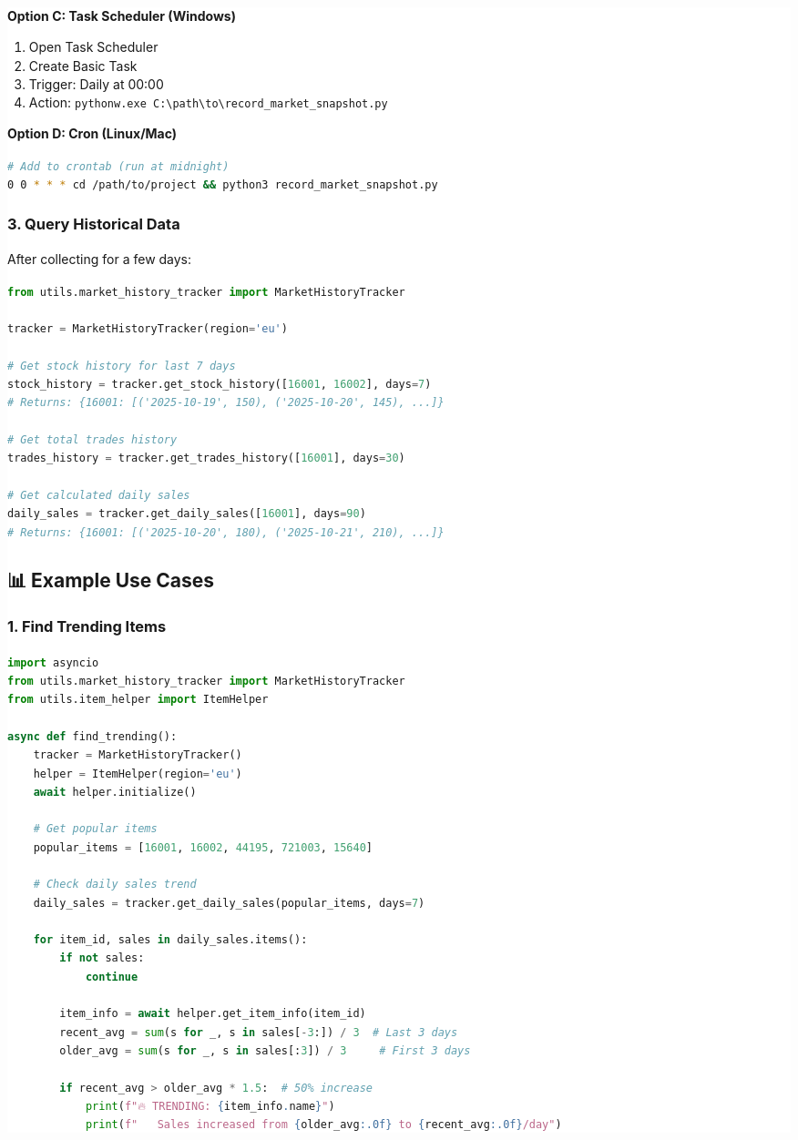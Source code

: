 **Option C: Task Scheduler (Windows)**
1. Open Task Scheduler
2. Create Basic Task
3. Trigger: Daily at 00:00
4. Action: `pythonw.exe C:\path\to\record_market_snapshot.py`

**Option D: Cron (Linux/Mac)**
```bash
# Add to crontab (run at midnight)
0 0 * * * cd /path/to/project && python3 record_market_snapshot.py
```

### 3. Query Historical Data

After collecting for a few days:

```python
from utils.market_history_tracker import MarketHistoryTracker

tracker = MarketHistoryTracker(region='eu')

# Get stock history for last 7 days
stock_history = tracker.get_stock_history([16001, 16002], days=7)
# Returns: {16001: [('2025-10-19', 150), ('2025-10-20', 145), ...]}

# Get total trades history
trades_history = tracker.get_trades_history([16001], days=30)

# Get calculated daily sales
daily_sales = tracker.get_daily_sales([16001], days=90)
# Returns: {16001: [('2025-10-20', 180), ('2025-10-21', 210), ...]}
```

## 📊 Example Use Cases

### 1. Find Trending Items

```python
import asyncio
from utils.market_history_tracker import MarketHistoryTracker
from utils.item_helper import ItemHelper

async def find_trending():
    tracker = MarketHistoryTracker()
    helper = ItemHelper(region='eu')
    await helper.initialize()
    
    # Get popular items
    popular_items = [16001, 16002, 44195, 721003, 15640]
    
    # Check daily sales trend
    daily_sales = tracker.get_daily_sales(popular_items, days=7)
    
    for item_id, sales in daily_sales.items():
        if not sales:
            continue
        
        item_info = await helper.get_item_info(item_id)
        recent_avg = sum(s for _, s in sales[-3:]) / 3  # Last 3 days
        older_avg = sum(s for _, s in sales[:3]) / 3     # First 3 days
        
        if recent_avg > older_avg * 1.5:  # 50% increase
            print(f"🔥 TRENDING: {item_info.name}")
            print(f"   Sales increased from {older_avg:.0f} to {recent_avg:.0f}/day")

```